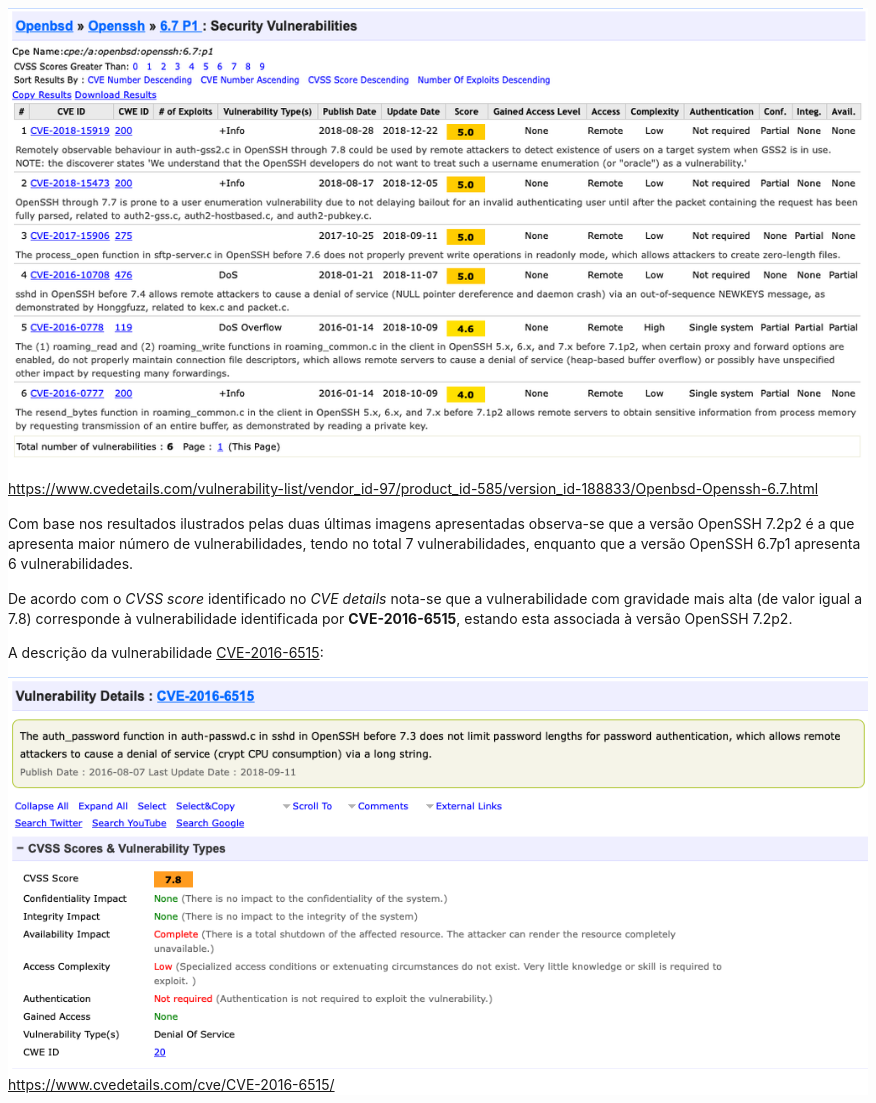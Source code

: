 ![random](Images/vuln2.png)
https://www.cvedetails.com/vulnerability-list/vendor_id-97/product_id-585/version_id-188833/Openbsd-Openssh-6.7.html

Com base nos resultados ilustrados pelas duas últimas imagens apresentadas observa-se que a versão OpenSSH 7.2p2 é a que apresenta maior número de vulnerabilidades, 
tendo no total 7 vulnerabilidades, enquanto que a versão OpenSSH 6.7p1 apresenta 6 vulnerabilidades.

De acordo com o *CVSS score* identificado no *CVE details* nota-se que a vulnerabilidade com gravidade mais alta (de valor igual a 7.8) corresponde à vulnerabilidade 
identificada por **CVE-2016-6515**, estando esta associada à versão OpenSSH 7.2p2.

A descrição da vulnerabilidade [CVE-2016-6515](https://nvd.nist.gov/vuln/detail/CVE-2016-651):

![random](Images/vuln.png)
https://www.cvedetails.com/cve/CVE-2016-6515/
